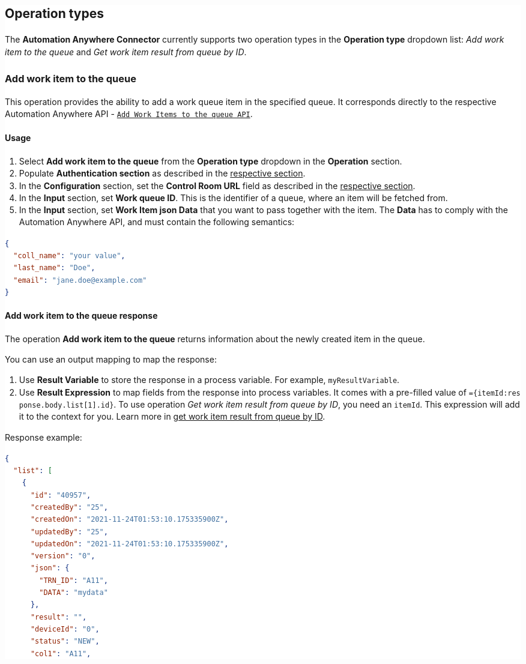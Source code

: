 ## Operation types

The **Automation Anywhere Connector** currently supports two operation types in the **Operation type** dropdown list: _Add work item to the queue_ and _Get work item result from queue by ID_.

### Add work item to the queue

This operation provides the ability to add a work queue item in the specified queue.
It corresponds directly to the respective Automation Anywhere API - [`Add Work Items to the queue API`](https://docs.automationanywhere.com/bundle/enterprise-v11.3/page/enterprise/topics/control-room/control-room-api/add-work-item-data-to-queue-api.html).

#### Usage

1. Select **Add work item to the queue** from the **Operation type** dropdown in the **Operation** section.
2. Populate **Authentication section** as described in the [respective section](#authentication).
3. In the **Configuration** section, set the **Control Room URL** field as described in the [respective section](#control-room-url).
4. In the **Input** section, set **Work queue ID**. This is the identifier of a queue, where an item will be fetched from.
5. In the **Input** section, set **Work Item json Data** that you want to pass together with the item. The **Data** has to comply with the Automation Anywhere API, and must contain the following semantics:

```json
{
  "coll_name": "your value",
  "last_name": "Doe",
  "email": "jane.doe@example.com"
}
```

#### Add work item to the queue response

The operation **Add work item to the queue** returns information about the newly created item in the queue.

You can use an output mapping to map the response:

1. Use **Result Variable** to store the response in a process variable. For example, `myResultVariable`.
2. Use **Result Expression** to map fields from the response into process variables. It comes with a pre-filled value of `={itemId:response.body.list[1].id}`. To use operation _Get work item result from queue by ID_, you need an `itemId`. This expression will add it to the context for you. Learn more in [get work item result from queue by ID](#get-work-item-result-from-queue-by-id).

Response example:

```json
{
  "list": [
    {
      "id": "40957",
      "createdBy": "25",
      "createdOn": "2021-11-24T01:53:10.175335900Z",
      "updatedBy": "25",
      "updatedOn": "2021-11-24T01:53:10.175335900Z",
      "version": "0",
      "json": {
        "TRN_ID": "A11",
        "DATA": "mydata"
      },
      "result": "",
      "deviceId": "0",
      "status": "NEW",
      "col1": "A11",
```